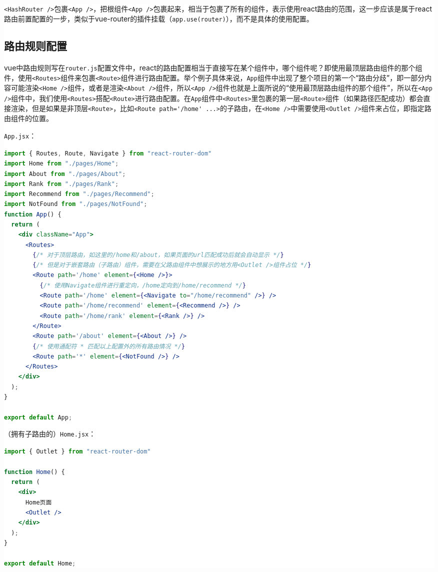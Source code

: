 `<HashRouter />`包裹`<App />`，把根组件`<App />`包裹起来，相当于包裹了所有的组件，表示使用react路由的范围，这一步应该是属于react路由前置配置的一步，类似于vue-router的插件挂载（`app.use(router)`），而不是具体的使用配置。



## 路由规则配置

vue中路由规则写在`router.js`配置文件中，react的路由配置相当于直接写在某个组件中，哪个组件呢？即使用最顶层路由组件的那个组件，使用`<Routes>`组件来包裹`<Route>`组件进行路由配置。举个例子具体来说，`App`组件中出现了整个项目的第一个“路由分歧”，即一部分内容可能渲染`<Home />`组件，或者是渲染`<About />`组件，所以`<App />`组件也就是上面所说的“使用最顶层路由组件的那个组件”，所以在`<App />`组件中，我们使用`<Routes>`搭配`<Route>`进行路由配置。在`App`组件中`<Routes>`里包裹的第一层`<Route>`组件（如果路径匹配成功）都会直接渲染，但是如果是非顶层`<Route>`，比如`<Route path='/home' ...>`的子路由，在`<Home />`中需要使用`<Outlet />`组件来占位，即指定路由组件的位置。

`App.jsx`：

~~~jsx
import { Routes, Route, Navigate } from "react-router-dom"
import Home from "./pages/Home";
import About from "./pages/About";
import Rank from "./pages/Rank";
import Recommend from "./pages/Recommend";
import NotFound from "./pages/NotFound";
function App() {
  return (
    <div className="App">
      <Routes>
        {/* 对于顶层路由，如这里的/home和/about，如果页面的url匹配成功后就会自动显示 */}
        {/* 但是对于嵌套路由（子路由）组件，需要在父路由组件中想展示的地方用<Outlet />组件占位 */}
        <Route path='/home' element={<Home />}>
          {/* 使用Navigate组件进行重定向，/home定向到/home/recommend */}
          <Route path='/home' element={<Navigate to="/home/recommend" />} />
          <Route path='/home/recommend' element={<Recommend />} />
          <Route path='/home/rank' element={<Rank />} />
        </Route>
        <Route path='/about' element={<About />} />
        {/* 使用通配符 * 匹配以上配置外的所有路由情况 */}
        <Route path='*' element={<NotFound />} />
      </Routes>
    </div>
  );
}

export default App;
~~~

（拥有子路由的）`Home.jsx`：

~~~jsx
import { Outlet } from "react-router-dom"

function Home() {
  return (
    <div>
      Home页面
      <Outlet />
    </div>
  );
}
  
export default Home;
~~~
